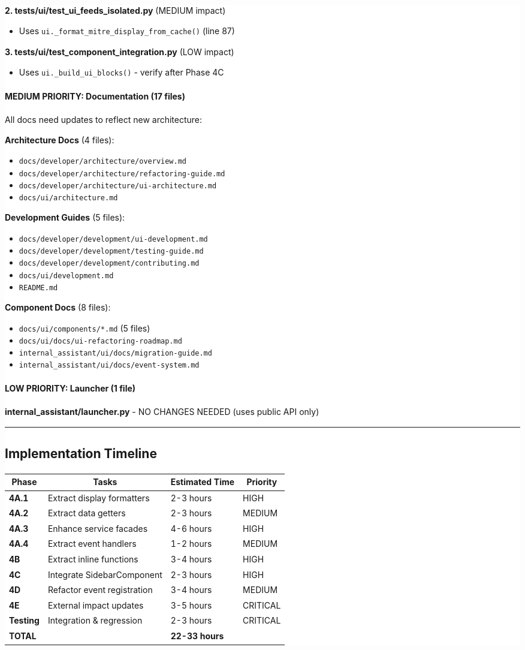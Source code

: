 **2. tests/ui/test_ui_feeds_isolated.py** (MEDIUM impact)
- Uses `ui._format_mitre_display_from_cache()` (line 87)

**3. tests/ui/test_component_integration.py** (LOW impact)
- Uses `ui._build_ui_blocks()` - verify after Phase 4C

#### MEDIUM PRIORITY: Documentation (17 files)

All docs need updates to reflect new architecture:

**Architecture Docs** (4 files):
- `docs/developer/architecture/overview.md`
- `docs/developer/architecture/refactoring-guide.md`
- `docs/developer/architecture/ui-architecture.md`
- `docs/ui/architecture.md`

**Development Guides** (5 files):
- `docs/developer/development/ui-development.md`
- `docs/developer/development/testing-guide.md`
- `docs/developer/development/contributing.md`
- `docs/ui/development.md`
- `README.md`

**Component Docs** (8 files):
- `docs/ui/components/*.md` (5 files)
- `docs/ui/docs/ui-refactoring-roadmap.md`
- `internal_assistant/ui/docs/migration-guide.md`
- `internal_assistant/ui/docs/event-system.md`

#### LOW PRIORITY: Launcher (1 file)

**internal_assistant/launcher.py** - NO CHANGES NEEDED (uses public API only)

---

## Implementation Timeline

| Phase | Tasks | Estimated Time | Priority |
|-------|-------|----------------|----------|
| **4A.1** | Extract display formatters | 2-3 hours | HIGH |
| **4A.2** | Extract data getters | 2-3 hours | MEDIUM |
| **4A.3** | Enhance service facades | 4-6 hours | HIGH |
| **4A.4** | Extract event handlers | 1-2 hours | MEDIUM |
| **4B** | Extract inline functions | 3-4 hours | HIGH |
| **4C** | Integrate SidebarComponent | 2-3 hours | HIGH |
| **4D** | Refactor event registration | 3-4 hours | MEDIUM |
| **4E** | External impact updates | 3-5 hours | CRITICAL |
| **Testing** | Integration & regression | 2-3 hours | CRITICAL |
| **TOTAL** | | **22-33 hours** | |
